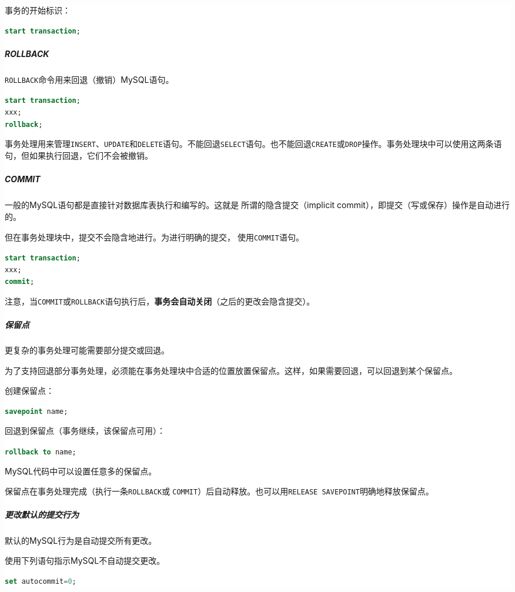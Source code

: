 事务的开始标识：

```sql
start transaction;
```

##### ROLLBACK

`ROLLBACK`命令用来回退（撤销）MySQL语句。

```sql
start transaction;
xxx;
rollback;
```

事务处理用来管理`INSERT`、`UPDATE`和`DELETE`语句。不能回退`SELECT`语句。也不能回退`CREATE`或`DROP`操作。事务处理块中可以使用这两条语句，但如果执行回退，它们不会被撤销。

##### COMMIT

一般的MySQL语句都是直接针对数据库表执行和编写的。这就是 所谓的隐含提交（implicit commit），即提交（写或保存）操作是自动进行的。

但在事务处理块中，提交不会隐含地进行。为进行明确的提交， 使用`COMMIT`语句。

```sql
start transaction;
xxx;
commit;
```

注意，当`COMMIT`或`ROLLBACK`语句执行后，**事务会自动关闭**（之后的更改会隐含提交）。

##### 保留点

更复杂的事务处理可能需要部分提交或回退。

为了支持回退部分事务处理，必须能在事务处理块中合适的位置放置保留点。这样，如果需要回退，可以回退到某个保留点。

创建保留点：

```sql
savepoint name;
```

回退到保留点（事务继续，该保留点可用）：

```sql
rollback to name;
```

MySQL代码中可以设置任意多的保留点。

保留点在事务处理完成（执行一条`ROLLBACK`或 `COMMIT`）后自动释放。也可以用`RELEASE SAVEPOINT`明确地释放保留点。

##### 更改默认的提交行为

默认的MySQL行为是自动提交所有更改。

使用下列语句指示MySQL不自动提交更改。

```sql
set autocommit=0;
```

